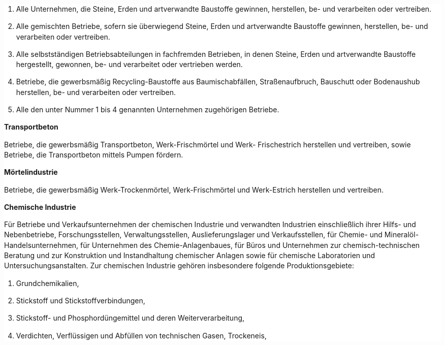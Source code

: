 
1.  Alle Unternehmen, die Steine, Erden und artverwandte Baustoffe
    gewinnen, herstellen, be- und verarbeiten oder vertreiben.


2.  Alle gemischten Betriebe, sofern sie überwiegend Steine, Erden und
    artverwandte Baustoffe gewinnen, herstellen, be- und verarbeiten oder
    vertreiben.


3.  Alle selbstständigen Betriebsabteilungen in fachfremden Betrieben, in
    denen Steine, Erden und artverwandte Baustoffe hergestellt, gewonnen,
    be- und verarbeitet oder vertrieben werden.


4.  Betriebe, die gewerbsmäßig Recycling-Baustoffe aus Baumischabfällen,
    Straßenaufbruch, Bauschutt oder Bodenaushub herstellen, be- und
    verarbeiten oder vertreiben.


5.  Alle den unter Nummer 1 bis 4 genannten Unternehmen zugehörigen
    Betriebe.




**Transportbeton**

Betriebe, die gewerbsmäßig Transportbeton, Werk-Frischmörtel und Werk-
Frischestrich herstellen und vertreiben, sowie Betriebe, die
Transportbeton mittels Pumpen fördern.

**Mörtelindustrie**

Betriebe, die gewerbsmäßig Werk-Trockenmörtel, Werk-Frischmörtel und
Werk-Estrich herstellen und vertreiben.

**Chemische Industrie**

Für Betriebe und Verkaufsunternehmen der chemischen Industrie und
verwandten Industrien einschließlich ihrer Hilfs- und Nebenbetriebe,
Forschungsstellen, Verwaltungsstellen, Auslieferungslager und
Verkaufsstellen, für Chemie- und Mineralöl-Handelsunternehmen, für
Unternehmen des Chemie-Anlagenbaues, für Büros und Unternehmen zur
chemisch-technischen Beratung und zur Konstruktion und Instandhaltung
chemischer Anlagen sowie für chemische Laboratorien und
Untersuchungsanstalten.
Zur chemischen Industrie gehören insbesondere folgende
Produktionsgebiete:

1.  Grundchemikalien,


2.  Stickstoff und Stickstoffverbindungen,


3.  Stickstoff- und Phosphordüngemittel und deren Weiterverarbeitung,


4.  Verdichten, Verflüssigen und Abfüllen von technischen Gasen,
    Trockeneis,


